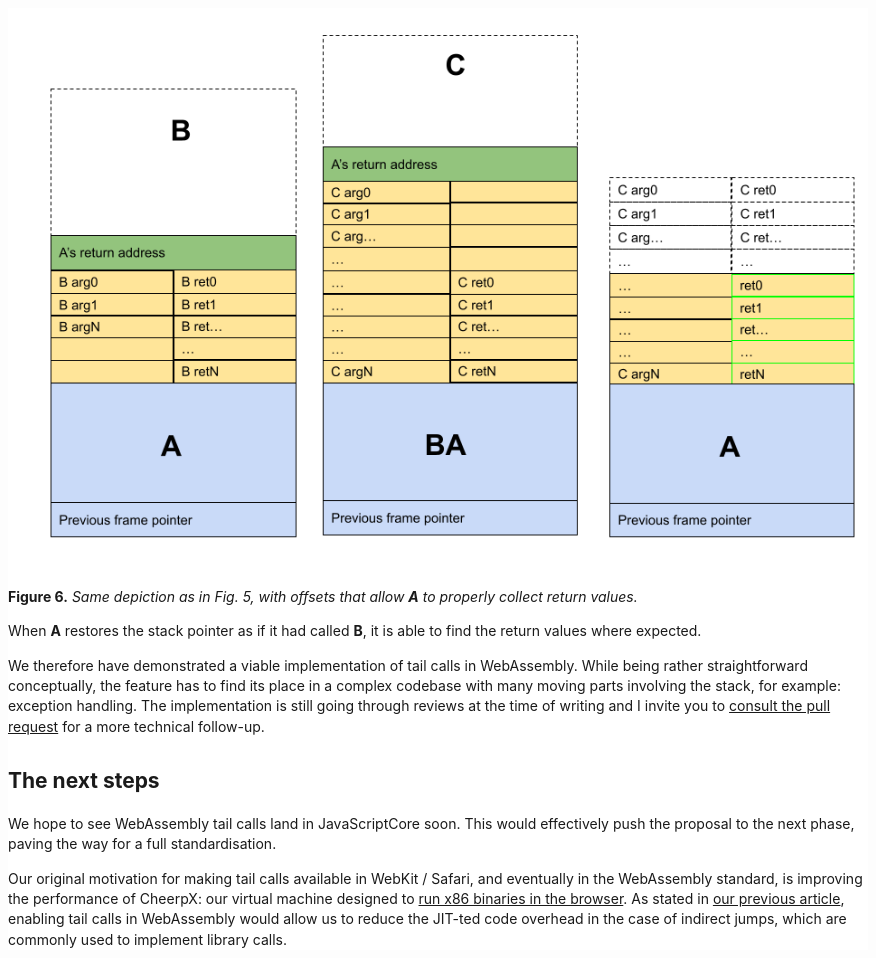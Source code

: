 ![](./images/1DcEHV1nJyX-wJZLGtVI1iA.png)

**Figure 6.** *Same depiction as in Fig. 5, with offsets that allow* **_A_** *to properly collect return values.*

When **A** restores the stack pointer as if it had called **B**, it is able to find the return values where expected.

We therefore have demonstrated a viable implementation of tail calls in WebAssembly. While being rather straightforward conceptually, the feature has to find its place in a complex codebase with many moving parts involving the stack, for example: exception handling. The implementation is still going through reviews at the time of writing and I invite you to [consult the pull request](https://github.com/WebKit/WebKit/pull/2065) for a more technical follow-up.

## The next steps

We hope to see WebAssembly tail calls land in JavaScriptCore soon. This would effectively push the proposal to the next phase, paving the way for a full standardisation.

Our original motivation for making tail calls available in WebKit / Safari, and eventually in the WebAssembly standard, is improving the performance of CheerpX: our virtual machine designed to [run x86 binaries in the browser](https://webvm.io/). As stated in [our previous article](https://medium.com/leaningtech/extreme-webassembly-2-the-sad-state-of-webassembly-tail-calls-f5d48ef82a87), enabling tail calls in WebAssembly would allow us to reduce the JIT-ted code overhead in the case of indirect jumps, which are commonly used to implement library calls.
